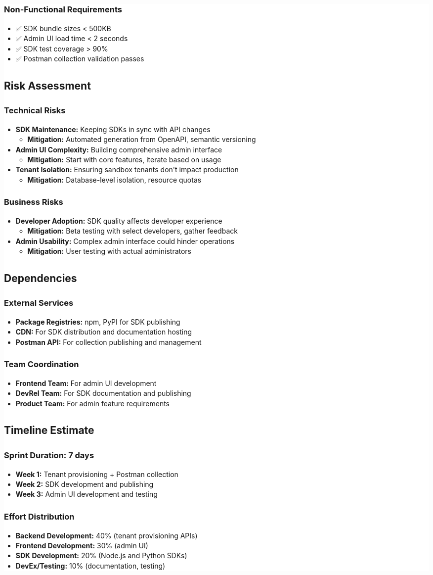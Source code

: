 ### Non-Functional Requirements
- ✅ SDK bundle sizes < 500KB
- ✅ Admin UI load time < 2 seconds
- ✅ SDK test coverage > 90%
- ✅ Postman collection validation passes

## Risk Assessment

### Technical Risks
- **SDK Maintenance:** Keeping SDKs in sync with API changes
  - **Mitigation:** Automated generation from OpenAPI, semantic versioning
- **Admin UI Complexity:** Building comprehensive admin interface
  - **Mitigation:** Start with core features, iterate based on usage
- **Tenant Isolation:** Ensuring sandbox tenants don't impact production
  - **Mitigation:** Database-level isolation, resource quotas

### Business Risks
- **Developer Adoption:** SDK quality affects developer experience
  - **Mitigation:** Beta testing with select developers, gather feedback
- **Admin Usability:** Complex admin interface could hinder operations
  - **Mitigation:** User testing with actual administrators

## Dependencies

### External Services
- **Package Registries:** npm, PyPI for SDK publishing
- **CDN:** For SDK distribution and documentation hosting
- **Postman API:** For collection publishing and management

### Team Coordination
- **Frontend Team:** For admin UI development
- **DevRel Team:** For SDK documentation and publishing
- **Product Team:** For admin feature requirements

## Timeline Estimate

### Sprint Duration: 7 days
- **Week 1:** Tenant provisioning + Postman collection
- **Week 2:** SDK development and publishing
- **Week 3:** Admin UI development and testing

### Effort Distribution
- **Backend Development:** 40% (tenant provisioning APIs)
- **Frontend Development:** 30% (admin UI)
- **SDK Development:** 20% (Node.js and Python SDKs)
- **DevEx/Testing:** 10% (documentation, testing)

